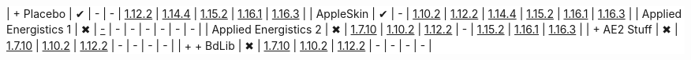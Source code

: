 | + Placebo                                    | ✔ | -                                                                                                                                              | -                                                                                                                                                 | [1.12.2](https://www.curseforge.com/minecraft/mc-mods/placebo/files/2694382)                                                                                                                        | [1.14.4](https://www.curseforge.com/minecraft/mc-mods/placebo/files/2830611)                                          | [1.15.2](https://www.curseforge.com/minecraft/mc-mods/placebo/files/2996124)                                          | [1.16.1](https://www.curseforge.com/minecraft/mc-mods/placebo/files/3028225)                       | [1.16.3](https://www.curseforge.com/minecraft/mc-mods/placebo/files/3092113)                       |
| AppleSkin                                    | ✔ | -                                                                                                                                              | [1.10.2](https://www.curseforge.com/minecraft/mc-mods/appleskin/files/2987245)                                                                    | [1.12.2](https://www.curseforge.com/minecraft/mc-mods/appleskin/files/2987247)                                                                                                                      | [1.14.4](https://www.curseforge.com/minecraft/mc-mods/appleskin/files/2987250)                                        | [1.15.2](https://www.curseforge.com/minecraft/mc-mods/appleskin/files/2987251)                                        | [1.16.1](https://www.curseforge.com/minecraft/mc-mods/appleskin/files/2997288)                     | [1.16.3](https://www.curseforge.com/minecraft/mc-mods/appleskin/files/3035787)                     |
| Applied Energistics 1                        | ✖ | [-](https://www.curseforge.com/minecraft/mc-mods/applied-energistics-1)                                                                        | -                                                                                                                                                 | -                                                                                                                                                                                                   | -                                                                                                                     | -                                                                                                                     | -                                                                                                  | -                                                                                                  |
| Applied Energistics 2                        | ✖ | [1.7.10](https://www.curseforge.com/minecraft/mc-mods/applied-energistics-2/files/2296430)                                                     | [1.10.2](https://www.curseforge.com/minecraft/mc-mods/applied-energistics-2/files/2454983)                                                        | [1.12.2](https://www.curseforge.com/minecraft/mc-mods/applied-energistics-2/files/2747063)                                                                                                          | -                                                                                                                     | [1.15.2](https://www.curseforge.com/minecraft/mc-mods/applied-energistics-2/files/3098161)                            | [1.16.1](https://www.curseforge.com/minecraft/mc-mods/applied-energistics-2/files/3098178)         | [1.16.3](https://www.curseforge.com/minecraft/mc-mods/applied-energistics-2/files/3106770)         |
| + AE2 Stuff                                  | ✖ | [1.7.10](https://www.curseforge.com/minecraft/mc-mods/ae2-stuff/files/2272496)                                                                 | [1.10.2](https://www.curseforge.com/minecraft/mc-mods/ae2-stuff/files/2392636)                                                                    | [1.12.2](https://www.curseforge.com/minecraft/mc-mods/ae2-stuff/files/2491032)                                                                                                                      | -                                                                                                                     | -                                                                                                                     | -                                                                                                  | -                                                                                                  |
| + + BdLib                                    | ✖ | [1.7.10](https://www.curseforge.com/minecraft/mc-mods/bdlib/files/2269259)                                                                     | [1.10.2](https://www.curseforge.com/minecraft/mc-mods/bdlib/files/2490250)                                                                        | [1.12.2](https://www.curseforge.com/minecraft/mc-mods/bdlib/files/2518031)                                                                                                                          | -                                                                                                                     | -                                                                                                                     | -                                                                                                  | -                                                                                                  |